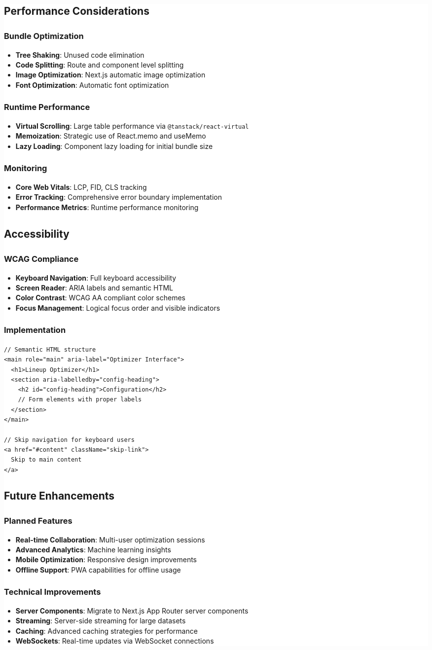 ## Performance Considerations

### Bundle Optimization
- **Tree Shaking**: Unused code elimination
- **Code Splitting**: Route and component level splitting  
- **Image Optimization**: Next.js automatic image optimization
- **Font Optimization**: Automatic font optimization

### Runtime Performance
- **Virtual Scrolling**: Large table performance via `@tanstack/react-virtual`
- **Memoization**: Strategic use of React.memo and useMemo
- **Lazy Loading**: Component lazy loading for initial bundle size

### Monitoring
- **Core Web Vitals**: LCP, FID, CLS tracking
- **Error Tracking**: Comprehensive error boundary implementation
- **Performance Metrics**: Runtime performance monitoring

## Accessibility

### WCAG Compliance
- **Keyboard Navigation**: Full keyboard accessibility
- **Screen Reader**: ARIA labels and semantic HTML
- **Color Contrast**: WCAG AA compliant color schemes
- **Focus Management**: Logical focus order and visible indicators

### Implementation
```tsx
// Semantic HTML structure
<main role="main" aria-label="Optimizer Interface">
  <h1>Lineup Optimizer</h1>
  <section aria-labelledby="config-heading">
    <h2 id="config-heading">Configuration</h2>
    // Form elements with proper labels
  </section>
</main>

// Skip navigation for keyboard users
<a href="#content" className="skip-link">
  Skip to main content
</a>
```

## Future Enhancements

### Planned Features
- **Real-time Collaboration**: Multi-user optimization sessions
- **Advanced Analytics**: Machine learning insights
- **Mobile Optimization**: Responsive design improvements
- **Offline Support**: PWA capabilities for offline usage

### Technical Improvements
- **Server Components**: Migrate to Next.js App Router server components
- **Streaming**: Server-side streaming for large datasets
- **Caching**: Advanced caching strategies for performance
- **WebSockets**: Real-time updates via WebSocket connections